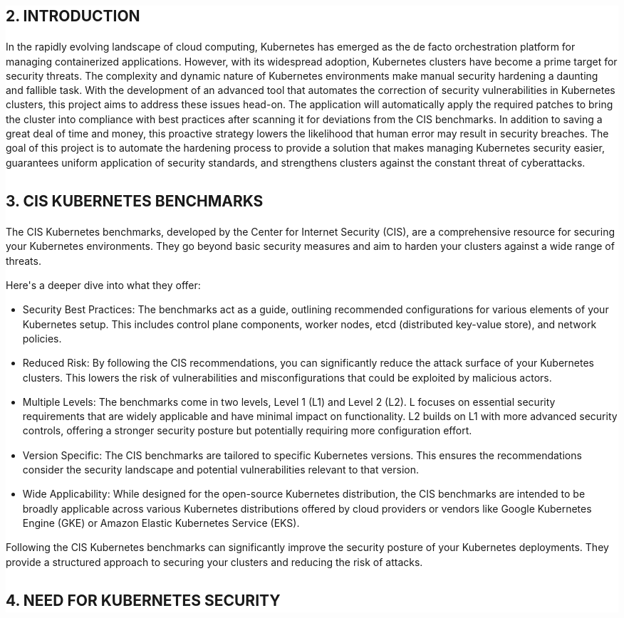 ## 2. INTRODUCTION

In the rapidly evolving landscape of cloud computing, Kubernetes has emerged as the de facto
orchestration platform for managing containerized applications. However, with its widespread
adoption, Kubernetes clusters have become a prime target for security threats. The complexity and
dynamic nature of Kubernetes environments make manual security hardening a daunting and fallible
task. With the development of an advanced tool that automates the correction of security vulnerabilities
in Kubernetes clusters, this project aims to address these issues head-on. The application will
automatically apply the required patches to bring the cluster into compliance with best practices after
scanning it for deviations from the CIS benchmarks. In addition to saving a great deal of time and
money, this proactive strategy lowers the likelihood that human error may result in security breaches.
The goal of this project is to automate the hardening process to provide a solution that makes managing
Kubernetes security easier, guarantees uniform application of security standards, and strengthens
clusters against the constant threat of cyberattacks.

## 3. CIS KUBERNETES BENCHMARKS

The CIS Kubernetes benchmarks, developed by the Center for Internet Security (CIS), are a
comprehensive resource for securing your Kubernetes environments. They go beyond basic security
measures and aim to harden your clusters against a wide range of threats.

Here's a deeper dive into what they offer:

- Security Best Practices: The benchmarks act as a guide, outlining recommended
  configurations for various elements of your Kubernetes setup. This includes control plane
  components, worker nodes, etcd (distributed key-value store), and network policies.
- Reduced Risk: By following the CIS recommendations, you can significantly reduce the attack
  surface of your Kubernetes clusters. This lowers the risk of vulnerabilities and
  misconfigurations that could be exploited by malicious actors.

- Multiple Levels: The benchmarks come in two levels, Level 1 (L1) and Level 2 (L2). L
  focuses on essential security requirements that are widely applicable and have minimal impact
  on functionality. L2 builds on L1 with more advanced security controls, offering a stronger
  security posture but potentially requiring more configuration effort.
- Version Specific: The CIS benchmarks are tailored to specific Kubernetes versions. This
  ensures the recommendations consider the security landscape and potential vulnerabilities
  relevant to that version.
- Wide Applicability: While designed for the open-source Kubernetes distribution, the CIS
  benchmarks are intended to be broadly applicable across various Kubernetes distributions
  offered by cloud providers or vendors like Google Kubernetes Engine (GKE) or Amazon
  Elastic Kubernetes Service (EKS).

Following the CIS Kubernetes benchmarks can significantly improve the security posture of your
Kubernetes deployments. They provide a structured approach to securing your clusters and reducing
the risk of attacks.

## 4. NEED FOR KUBERNETES SECURITY
